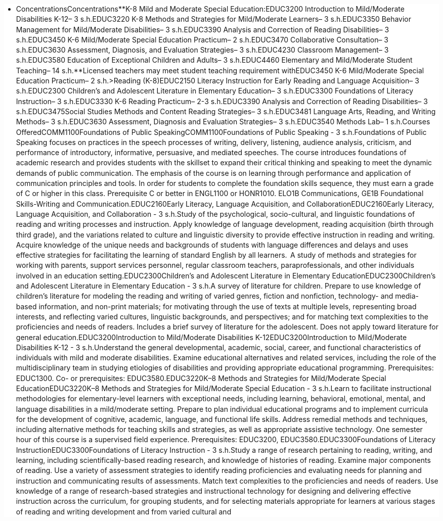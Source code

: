 - ConcentrationsConcentrations**K-8 Mild and Moderate Special Education:EDUC3200 Introduction to Mild/Moderate Disabilities K-12– 3 s.h.EDUC3220 K-8 Methods and Strategies for Mild/Moderate Learners– 3 s.h.EDUC3350 Behavior Management for Mild/Moderate Disabilities– 3 s.h.EDUC3390 Analysis and Correction of Reading Disabilities– 3 s.h.EDUC3450 K-6 Mild/Moderate Special Education Practicum– 2 s.h.EDUC3470 Collaborative Consultation– 3 s.h.EDUC3630 Assessment, Diagnosis, and Evaluation Strategies– 3 s.h.EDUC4230 Classroom Management– 3 s.h.EDUC3580 Education of Exceptional Children and Adults– 3 s.h.EDUC4460 Elementary and Mild/Moderate Student Teaching– 14 s.h.**Licensed teachers may meet student teaching requirement withEDUC3450 K-6 Mild/Moderate Special Education Practicum– 2 s.h.>Reading (K-8)EDUC2150 Literacy Instruction for Early Reading and Language Acquisition– 3 s.h.EDUC2300 Children’s and Adolescent Literature in Elementary Education– 3 s.h.EDUC3300 Foundations of Literacy Instruction– 3 s.h.EDUC3330 K-6 Reading Practicum– 2-3 s.h.EDUC3390 Analysis and Correction of Reading Disabilities– 3 s.h.EDUC3475Social Studies Methods and Content Reading Strategies– 3 s.h.EDUC3481 Language Arts, Reading, and Writing Methods– 3 s.h.EDUC3630 Assessment, Diagnosis and Evaluation Strategies– 3 s.h.EDUC3540 Methods Lab– 1 s.h.Courses OfferedCOMM1100Foundations of Public SpeakingCOMM1100Foundations of Public Speaking  - 3 s.h.Foundations of Public Speaking focuses on practices in the speech processes of writing, delivery, listening, audience analysis, criticism, and performance of introductory, informative, persuasive, and mediated speeches. The course introduces foundations of academic research and provides students with the skillset to expand their critical thinking and speaking to meet the dynamic demands of public communication. The emphasis of the course is on learning through performance and application of communication principles and tools.  In order for students to complete the foundation skills sequence, they must earn a grade of C or higher in this class. Prerequisite C or better in ENGL1100 or HONR1010. ELO1B Communications, GE1B Foundational Skills-Writing and Communication.EDUC2160Early Literacy, Language Acquisition, and CollaborationEDUC2160Early Literacy, Language Acquisition, and Collaboration  - 3 s.h.Study of the psychological, socio-cultural, and linguistic foundations of reading and writing processes and instruction. Apply knowledge of language development, reading acquisition (birth through third grade), and the variations related to culture and linguistic diversity to provide effective instruction in reading and writing. Acquire knowledge of the unique needs and backgrounds of students with language differences and delays and uses effective strategies for facilitating the learning of standard English by all learners.  A study of methods and strategies for working with parents, support services personnel, regular classroom teachers, paraprofessionals, and other individuals involved in an education setting.EDUC2300Children’s and Adolescent Literature in Elementary EducationEDUC2300Children’s and Adolescent Literature in Elementary Education  - 3 s.h.A survey of literature for children. Prepare to use knowledge of children’s literature for modeling the reading and writing of varied genres, fiction and nonfiction, technology- and media-based information, and non-print materials; for motivating through the use of texts at multiple levels, representing broad interests, and reflecting varied cultures, linguistic backgrounds, and perspectives; and for matching text complexities to the proficiencies and needs of readers. Includes a brief survey of literature for the adolescent. Does not apply toward literature for general education.EDUC3200Introduction to Mild/Moderate Disabilities K-12EDUC3200Introduction to Mild/Moderate Disabilities K-12  - 3 s.h.Understand the general developmental, academic, social, career, and functional characteristics of individuals with mild and moderate disabilities. Examine educational alternatives and related services, including the role of the multidisciplinary team in studying etiologies of disabilities and providing appropriate educational programming. Prerequisites: EDUC1300. Co- or prerequisites: EDUC3580.EDUC3220K–8 Methods and Strategies for Mild/Moderate Special EducationEDUC3220K–8 Methods and Strategies for Mild/Moderate Special Education  - 3 s.h.Learn to facilitate instructional methodologies for elementary-level learners with exceptional needs, including learning, behavioral, emotional, mental, and language disabilities in a mild/moderate setting. Prepare to plan individual educational programs and to implement curricula for the development of cognitive, academic, language, and functional life skills. Address remedial methods and techniques, including alternative methods for teaching skills and strategies, as well as appropriate assistive technology. One semester hour of this course is a supervised field experience. Prerequisites: EDUC3200, EDUC3580.EDUC3300Foundations of Literacy InstructionEDUC3300Foundations of Literacy Instruction  - 3 s.h.Study a range of research pertaining to reading, writing, and learning, including scientifically-based reading research, and knowledge of histories of reading. Examine major components of reading. Use a variety of assessment strategies to identify reading proficiencies and evaluating needs for planning and instruction and communicating results of assessments. Match text complexities to the proficiencies and needs of readers. Use knowledge of a range of research-based strategies and instructional technology for designing and delivering effective instruction across the curriculum, for grouping students, and for selecting materials appropriate for learners at various stages of reading and writing development and from varied cultural and